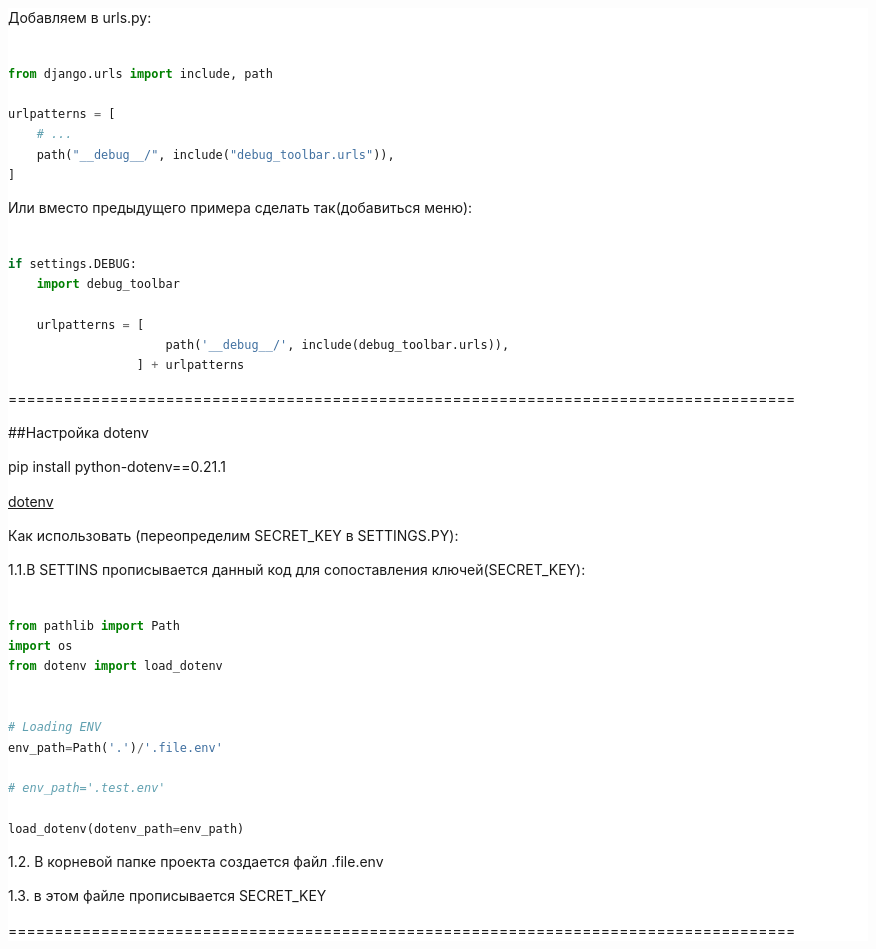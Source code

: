 Добавляем в urls.py:

```python

from django.urls import include, path

urlpatterns = [
    # ...
    path("__debug__/", include("debug_toolbar.urls")),
]

```
 Или вместо предыдущего примера сделать так(добавиться меню):

```python

if settings.DEBUG:
    import debug_toolbar

    urlpatterns = [
                      path('__debug__/', include(debug_toolbar.urls)),
                  ] + urlpatterns

```

=====================================================================================


##Настройка dotenv

pip install python-dotenv==0.21.1

[dotenv](https://pypi.org/project/python-dotenv/)

Как использовать (переопределим SECRET_KEY в SETTINGS.PY):

1.1.В SETTINS прописывается данный код для сопоставления ключей(SECRET_KEY):
```python

from pathlib import Path
import os
from dotenv import load_dotenv


# Loading ENV 
env_path=Path('.')/'.file.env'

# env_path='.test.env'

load_dotenv(dotenv_path=env_path)
```
1.2. В корневой папке проекта создается файл .file.env 

1.3. в этом файле прописывается SECRET_KEY 

=====================================================================================

